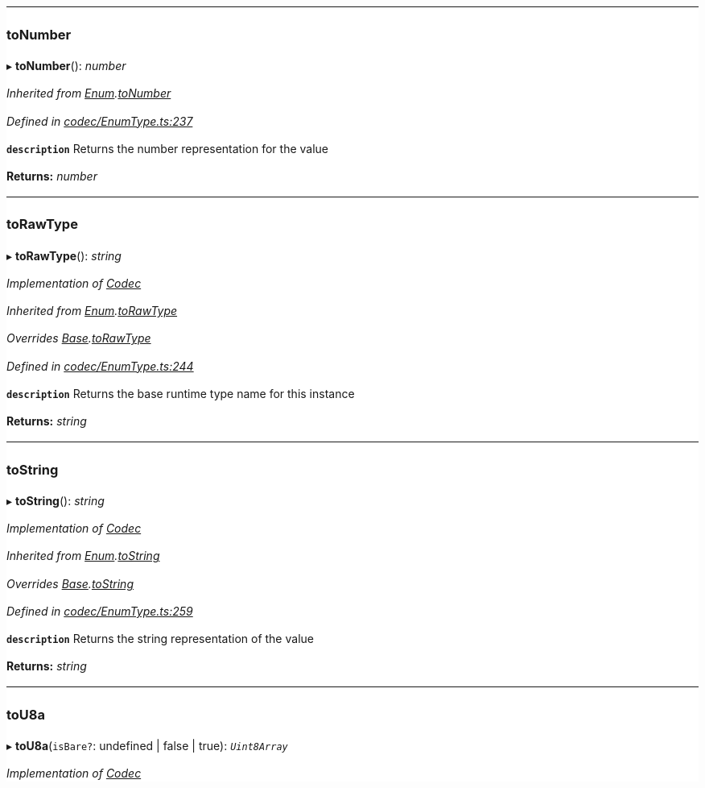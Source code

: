 ___

###  toNumber

▸ **toNumber**(): *number*

*Inherited from [Enum](_codec_enumtype_.enum.md).[toNumber](_codec_enumtype_.enum.md#tonumber)*

*Defined in [codec/EnumType.ts:237](https://github.com/polkadot-js/api/blob/72af35d/packages/types/src/codec/EnumType.ts#L237)*

**`description`** Returns the number representation for the value

**Returns:** *number*

___

###  toRawType

▸ **toRawType**(): *string*

*Implementation of [Codec](../interfaces/_types_.codec.md)*

*Inherited from [Enum](_codec_enumtype_.enum.md).[toRawType](_codec_enumtype_.enum.md#torawtype)*

*Overrides [Base](_codec_base_.base.md).[toRawType](_codec_base_.base.md#torawtype)*

*Defined in [codec/EnumType.ts:244](https://github.com/polkadot-js/api/blob/72af35d/packages/types/src/codec/EnumType.ts#L244)*

**`description`** Returns the base runtime type name for this instance

**Returns:** *string*

___

###  toString

▸ **toString**(): *string*

*Implementation of [Codec](../interfaces/_types_.codec.md)*

*Inherited from [Enum](_codec_enumtype_.enum.md).[toString](_codec_enumtype_.enum.md#tostring)*

*Overrides [Base](_codec_base_.base.md).[toString](_codec_base_.base.md#tostring)*

*Defined in [codec/EnumType.ts:259](https://github.com/polkadot-js/api/blob/72af35d/packages/types/src/codec/EnumType.ts#L259)*

**`description`** Returns the string representation of the value

**Returns:** *string*

___

###  toU8a

▸ **toU8a**(`isBare?`: undefined | false | true): *`Uint8Array`*

*Implementation of [Codec](../interfaces/_types_.codec.md)*
